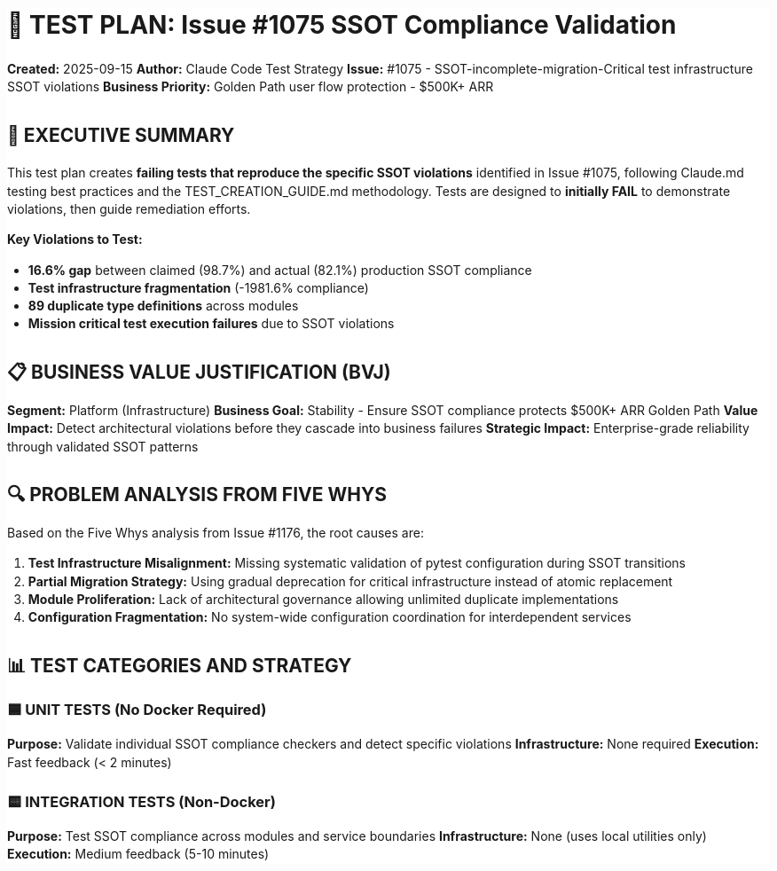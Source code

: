 # 🚀 TEST PLAN: Issue #1075 SSOT Compliance Validation
**Created:** 2025-09-15
**Author:** Claude Code Test Strategy
**Issue:** #1075 - SSOT-incomplete-migration-Critical test infrastructure SSOT violations
**Business Priority:** Golden Path user flow protection - $500K+ ARR

## 🎯 EXECUTIVE SUMMARY

This test plan creates **failing tests that reproduce the specific SSOT violations** identified in Issue #1075, following Claude.md testing best practices and the TEST_CREATION_GUIDE.md methodology. Tests are designed to **initially FAIL** to demonstrate violations, then guide remediation efforts.

**Key Violations to Test:**
- **16.6% gap** between claimed (98.7%) and actual (82.1%) production SSOT compliance
- **Test infrastructure fragmentation** (-1981.6% compliance)
- **89 duplicate type definitions** across modules
- **Mission critical test execution failures** due to SSOT violations

## 📋 BUSINESS VALUE JUSTIFICATION (BVJ)

**Segment:** Platform (Infrastructure)
**Business Goal:** Stability - Ensure SSOT compliance protects $500K+ ARR Golden Path
**Value Impact:** Detect architectural violations before they cascade into business failures
**Strategic Impact:** Enterprise-grade reliability through validated SSOT patterns

## 🔍 PROBLEM ANALYSIS FROM FIVE WHYS

Based on the Five Whys analysis from Issue #1176, the root causes are:

1. **Test Infrastructure Misalignment:** Missing systematic validation of pytest configuration during SSOT transitions
2. **Partial Migration Strategy:** Using gradual deprecation for critical infrastructure instead of atomic replacement
3. **Module Proliferation:** Lack of architectural governance allowing unlimited duplicate implementations
4. **Configuration Fragmentation:** No system-wide configuration coordination for interdependent services

## 📊 TEST CATEGORIES AND STRATEGY

### 🟦 UNIT TESTS (No Docker Required)
**Purpose:** Validate individual SSOT compliance checkers and detect specific violations
**Infrastructure:** None required
**Execution:** Fast feedback (< 2 minutes)

### 🟨 INTEGRATION TESTS (Non-Docker)
**Purpose:** Test SSOT compliance across modules and service boundaries
**Infrastructure:** None (uses local utilities only)
**Execution:** Medium feedback (5-10 minutes)
